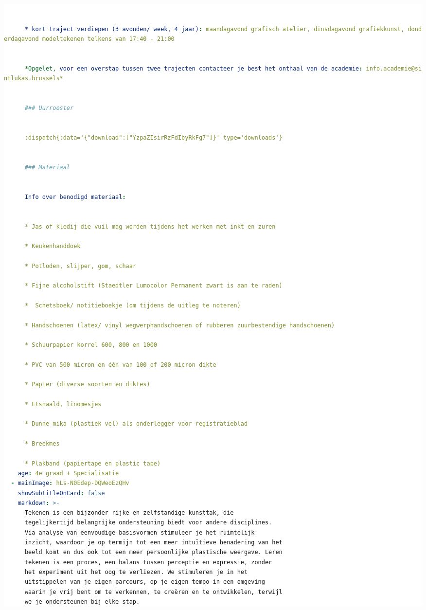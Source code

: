 ```yaml


      * kort traject verdiepen (3 avonden/ week, 4 jaar): maandagavond grafisch atelier, dinsdagavond grafiekkunst, donderdagavond modeltekenen telkens van 17:40 - 21:00 


      *Opgelet, voor een overstap tussen twee trajecten contacteer je best het onthaal van de academie: info.academie@sintlukas.brussels*


      ### Uurrooster


      :dispatch{:data='{"download":["YzpaZIsirRzFdIbyRkFg7"]}' type='downloads'}


      ### Materiaal


      Info over benodigd materiaal:


      * Jas of kledij die vuil mag worden tijdens het werken met inkt en zuren

      * Keukenhanddoek

      * Potloden, slijper, gom, schaar

      * Fijne alcoholstift (Staedtler Lumocolor Permanent zwart is aan te raden)

      *  Schetsboek/ notitieboekje (om tijdens de uitleg te noteren)

      * Handschoenen (latex/ vinyl wegwerphandschoenen of rubberen zuurbestendige handschoenen)

      * Schuurpapier korrel 600, 800 en 1000

      * PVC van 500 micron en één van 100 of 200 micron dikte

      * Papier (diverse soorten en diktes)

      * Etsnaald, linomesjes

      * Dunne mika (plastiek vel) als onderlegger voor registratieblad

      * Breekmes

      * Plakband (papiertape en plastic tape)
    age: 4e graad + Specialisatie
  - mainImage: hLs-N0Edep-DQWeoEzQHv
    showSubtitleOnCard: false
    markdown: >-
      Tekenen is een bijzonder rijke en zelfstandige kunsttak, die
      tegelijkertijd belangrijke ondersteuning biedt voor andere disciplines.
      Via analyse van eenvoudige basisvormen stimuleer je het ruimtelijk
      inzicht, waardoor je op termijn tot een meer intuïtieve benadering van het
      beeld komt en dus ook tot een meer persoonlijke plastische weergave. Leren
      tekenen is een proces, een balans tussen perceptie en expressie, zonder
      het experiment uit het oog te verliezen. We stimuleren je in het
      uitstippelen van je eigen parcours, op je eigen tempo in een omgeving
      waarin je vrij bent om te verkennen, te creëren en te ontwikkelen, terwijl
      we je ondersteunen bij elke stap.


```